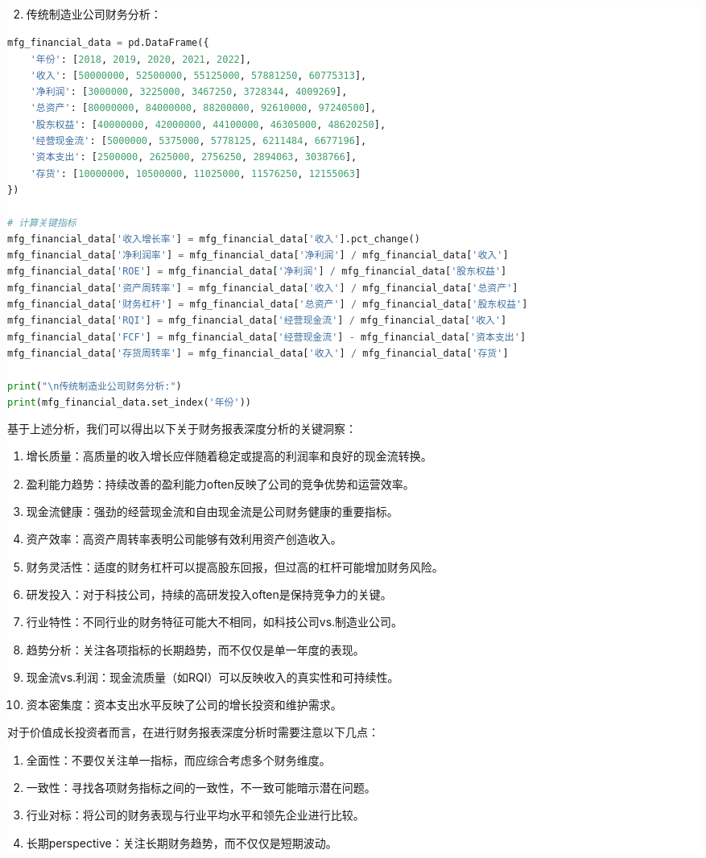 2. 传统制造业公司财务分析：

```python
mfg_financial_data = pd.DataFrame({
    '年份': [2018, 2019, 2020, 2021, 2022],
    '收入': [50000000, 52500000, 55125000, 57881250, 60775313],
    '净利润': [3000000, 3225000, 3467250, 3728344, 4009269],
    '总资产': [80000000, 84000000, 88200000, 92610000, 97240500],
    '股东权益': [40000000, 42000000, 44100000, 46305000, 48620250],
    '经营现金流': [5000000, 5375000, 5778125, 6211484, 6677196],
    '资本支出': [2500000, 2625000, 2756250, 2894063, 3038766],
    '存货': [10000000, 10500000, 11025000, 11576250, 12155063]
})

# 计算关键指标
mfg_financial_data['收入增长率'] = mfg_financial_data['收入'].pct_change()
mfg_financial_data['净利润率'] = mfg_financial_data['净利润'] / mfg_financial_data['收入']
mfg_financial_data['ROE'] = mfg_financial_data['净利润'] / mfg_financial_data['股东权益']
mfg_financial_data['资产周转率'] = mfg_financial_data['收入'] / mfg_financial_data['总资产']
mfg_financial_data['财务杠杆'] = mfg_financial_data['总资产'] / mfg_financial_data['股东权益']
mfg_financial_data['RQI'] = mfg_financial_data['经营现金流'] / mfg_financial_data['收入']
mfg_financial_data['FCF'] = mfg_financial_data['经营现金流'] - mfg_financial_data['资本支出']
mfg_financial_data['存货周转率'] = mfg_financial_data['收入'] / mfg_financial_data['存货']

print("\n传统制造业公司财务分析:")
print(mfg_financial_data.set_index('年份'))
```

基于上述分析，我们可以得出以下关于财务报表深度分析的关键洞察：

1. 增长质量：高质量的收入增长应伴随着稳定或提高的利润率和良好的现金流转换。

2. 盈利能力趋势：持续改善的盈利能力often反映了公司的竞争优势和运营效率。

3. 现金流健康：强劲的经营现金流和自由现金流是公司财务健康的重要指标。

4. 资产效率：高资产周转率表明公司能够有效利用资产创造收入。

5. 财务灵活性：适度的财务杠杆可以提高股东回报，但过高的杠杆可能增加财务风险。

6. 研发投入：对于科技公司，持续的高研发投入often是保持竞争力的关键。

7. 行业特性：不同行业的财务特征可能大不相同，如科技公司vs.制造业公司。

8. 趋势分析：关注各项指标的长期趋势，而不仅仅是单一年度的表现。

9. 现金流vs.利润：现金流质量（如RQI）可以反映收入的真实性和可持续性。

10. 资本密集度：资本支出水平反映了公司的增长投资和维护需求。

对于价值成长投资者而言，在进行财务报表深度分析时需要注意以下几点：

1. 全面性：不要仅关注单一指标，而应综合考虑多个财务维度。

2. 一致性：寻找各项财务指标之间的一致性，不一致可能暗示潜在问题。

3. 行业对标：将公司的财务表现与行业平均水平和领先企业进行比较。

4. 长期perspective：关注长期财务趋势，而不仅仅是短期波动。
